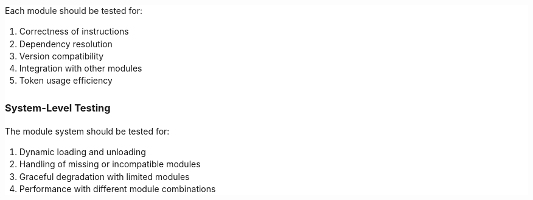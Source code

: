 Each module should be tested for:

1. Correctness of instructions
2. Dependency resolution
3. Version compatibility
4. Integration with other modules
5. Token usage efficiency

### System-Level Testing

The module system should be tested for:

1. Dynamic loading and unloading
2. Handling of missing or incompatible modules
3. Graceful degradation with limited modules
4. Performance with different module combinations
